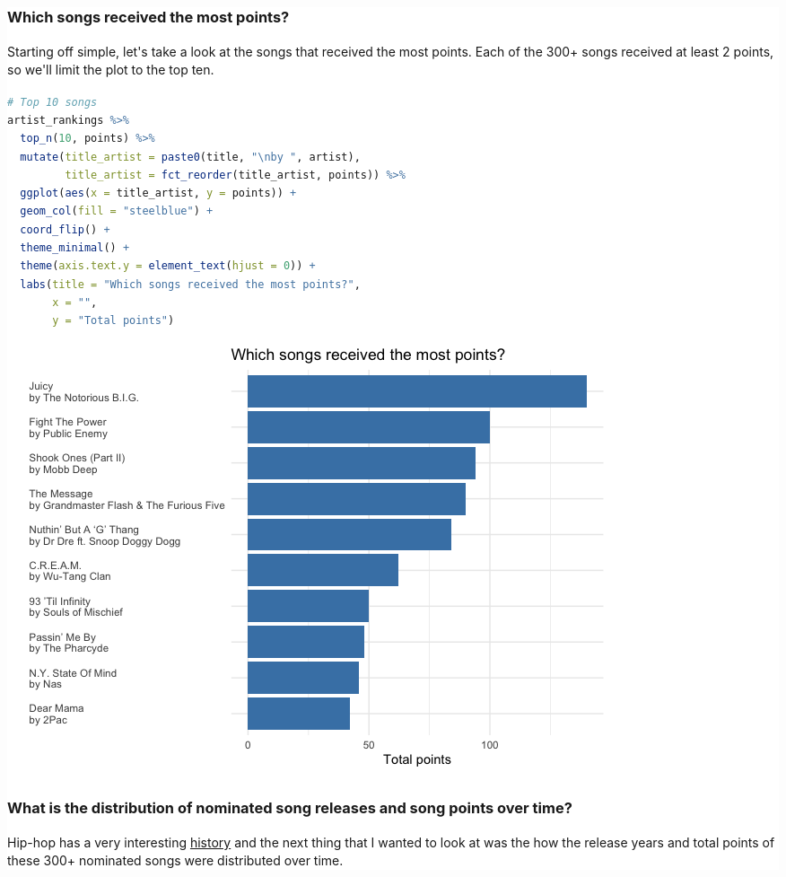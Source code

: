 ### Which songs received the most points?

Starting off simple, let's take a look at the songs that received the most points. Each of the 300+ songs received at least 2 points, so we'll limit the plot to the top ten.

``` r
# Top 10 songs 
artist_rankings %>% 
  top_n(10, points) %>% 
  mutate(title_artist = paste0(title, "\nby ", artist),
         title_artist = fct_reorder(title_artist, points)) %>% 
  ggplot(aes(x = title_artist, y = points)) + 
  geom_col(fill = "steelblue") + 
  coord_flip() + 
  theme_minimal() + 
  theme(axis.text.y = element_text(hjust = 0)) +
  labs(title = "Which songs received the most points?",
       x = "",
       y = "Total points")
```

![](hiphop_artists_files/figure-markdown_github/unnamed-chunk-4-1.png)

### What is the distribution of nominated song releases and song points over time?

Hip-hop has a very interesting [history](https://genius.com/Bmxe-the-history-of-hip-hop-music-annotated) and the next thing that I wanted to look at was the how the release years and total points of these 300+ nominated songs were distributed over time.
